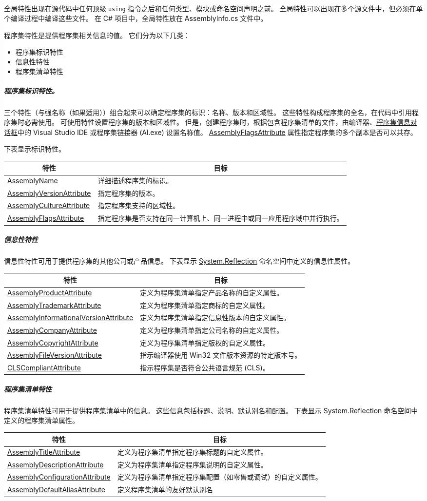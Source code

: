 全局特性出现在源代码中任何顶级 `using` 指令之后和任何类型、模块或命名空间声明之前。 全局特性可以出现在多个源文件中，但必须在单个编译过程中编译这些文件。 在 C# 项目中，全局特性放在 AssemblyInfo.cs 文件中。

程序集特性是提供程序集相关信息的值。 它们分为以下几类：

- 程序集标识特性
- 信息性特性
- 程序集清单特性

##### 程序集标识特性。

三个特性（与强名称（如果适用））组合起来可以确定程序集的标识：名称、版本和区域性。 这些特性构成程序集的全名，在代码中引用程序集时必需使用。 可使用特性设置程序集的版本和区域性。 但是，创建程序集时，根据包含程序集清单的文件，由编译器、[程序集信息对话框](https://docs.microsoft.com/zh-cn/visualstudio/ide/reference/assembly-information-dialog-box)中的 Visual Studio IDE 或程序集链接器 (Al.exe) 设置名称值。 [AssemblyFlagsAttribute](https://docs.microsoft.com/zh-cn/dotnet/api/system.reflection.assemblyflagsattribute) 属性指定程序集的多个副本是否可以共存。

下表显示标识特性。

| 特性                                                         | 目标                                                         |
| ------------------------------------------------------------ | ------------------------------------------------------------ |
| [AssemblyName](https://docs.microsoft.com/zh-cn/dotnet/api/system.reflection.assemblyname) | 详细描述程序集的标识。                                       |
| [AssemblyVersionAttribute](https://docs.microsoft.com/zh-cn/dotnet/api/system.reflection.assemblyversionattribute) | 指定程序集的版本。                                           |
| [AssemblyCultureAttribute](https://docs.microsoft.com/zh-cn/dotnet/api/system.reflection.assemblycultureattribute) | 指定程序集支持的区域性。                                     |
| [AssemblyFlagsAttribute](https://docs.microsoft.com/zh-cn/dotnet/api/system.reflection.assemblyflagsattribute) | 指定程序集是否支持在同一计算机上、同一进程中或同一应用程序域中并行执行。 |

##### 信息性特性

信息性特性可用于提供程序集的其他公司或产品信息。 下表显示 [System.Reflection](https://docs.microsoft.com/zh-cn/dotnet/api/system.reflection) 命名空间中定义的信息性属性。

| 特性                                                         | 目标                                            |
| ------------------------------------------------------------ | ----------------------------------------------- |
| [AssemblyProductAttribute](https://docs.microsoft.com/zh-cn/dotnet/api/system.reflection.assemblyproductattribute) | 定义为程序集清单指定产品名称的自定义属性。      |
| [AssemblyTrademarkAttribute](https://docs.microsoft.com/zh-cn/dotnet/api/system.reflection.assemblytrademarkattribute) | 定义为程序集清单指定商标的自定义属性。          |
| [AssemblyInformationalVersionAttribute](https://docs.microsoft.com/zh-cn/dotnet/api/system.reflection.assemblyinformationalversionattribute) | 定义为程序集清单指定信息性版本的自定义属性。    |
| [AssemblyCompanyAttribute](https://docs.microsoft.com/zh-cn/dotnet/api/system.reflection.assemblycompanyattribute) | 定义为程序集清单指定公司名称的自定义属性。      |
| [AssemblyCopyrightAttribute](https://docs.microsoft.com/zh-cn/dotnet/api/system.reflection.assemblycopyrightattribute) | 定义为程序集清单指定版权的自定义属性。          |
| [AssemblyFileVersionAttribute](https://docs.microsoft.com/zh-cn/dotnet/api/system.reflection.assemblyfileversionattribute) | 指示编译器使用 Win32 文件版本资源的特定版本号。 |
| [CLSCompliantAttribute](https://docs.microsoft.com/zh-cn/dotnet/api/system.clscompliantattribute) | 指示程序集是否符合公共语言规范 (CLS)。          |

##### 程序集清单特性

程序集清单特性可用于提供程序集清单中的信息。 这些信息包括标题、说明、默认别名和配置。 下表显示 [System.Reflection](https://docs.microsoft.com/zh-cn/dotnet/api/system.reflection) 命名空间中定义的程序集清单属性。

| 特性                                                         | 目标                                                         |
| ------------------------------------------------------------ | ------------------------------------------------------------ |
| [AssemblyTitleAttribute](https://docs.microsoft.com/zh-cn/dotnet/api/system.reflection.assemblytitleattribute) | 定义为程序集清单指定程序集标题的自定义属性。                 |
| [AssemblyDescriptionAttribute](https://docs.microsoft.com/zh-cn/dotnet/api/system.reflection.assemblydescriptionattribute) | 定义为程序集清单指定程序集说明的自定义属性。                 |
| [AssemblyConfigurationAttribute](https://docs.microsoft.com/zh-cn/dotnet/api/system.reflection.assemblyconfigurationattribute) | 定义为程序集清单指定程序集配置（如零售或调试）的自定义属性。 |
| [AssemblyDefaultAliasAttribute](https://docs.microsoft.com/zh-cn/dotnet/api/system.reflection.assemblydefaultaliasattribute) | 定义程序集清单的友好默认别名                                 |
